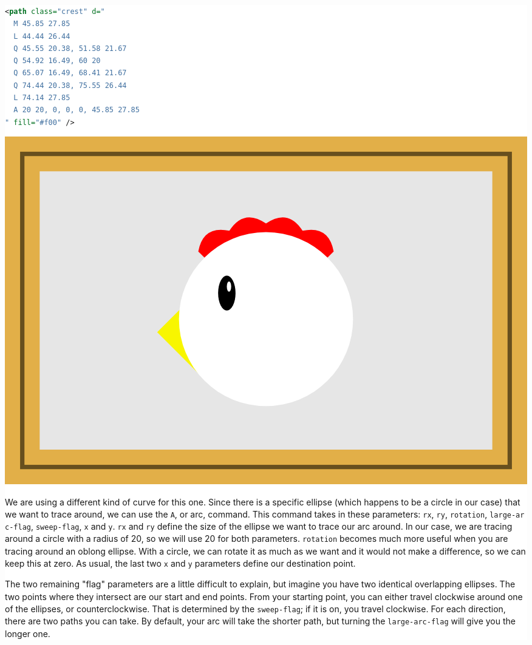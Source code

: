 ```svg
<path class="crest" d="
  M 45.85 27.85
  L 44.44 26.44
  Q 45.55 20.38, 51.58 21.67
  Q 54.92 16.49, 60 20
  Q 65.07 16.49, 68.41 21.67
  Q 74.44 20.38, 75.55 26.44
  L 74.14 27.85
  A 20 20, 0, 0, 0, 45.85 27.85
" fill="#f00" />
```

<svg viewBox="0 0 120 80">
  <g class="frame">
    <rect x="4" y="4" width="112" height="72" stroke-width="8" stroke="#e2af48" fill="#e6e6e6" />
    <rect x="4" y="4" width="112" height="72" stroke-width="1" stroke="#674f1e" fill="none" />
  </g>
  <g class="chicken">
    <polygon class="beak" points="45,35 35,45 45,55" fill="#f8f600" />
    <circle class="head" cx="60" cy="42" r="20" fill="#fff" />
    <g class="eye">
      <ellipse cx="51" cy="36" rx="2" ry="4" fill="#000" />
      <ellipse cx="51.5" cy="34.5" rx="0.5" ry="1.2" fill="#fff" />
    </g>
    <path class="crest" d="
      M 45.85 27.85
      L 44.44 26.44
      Q 45.55 20.38, 51.58 21.67
      Q 54.92 16.49, 60 20
      Q 65.07 16.49, 68.41 21.67
      Q 74.44 20.38, 75.55 26.44
      L 74.14 27.85
      A 20 20, 0, 0, 0, 45.85 27.85
    " fill="#f00" />
  </g>
</svg>

We are using a different kind of curve for this one. Since there is a specific ellipse (which happens to be a circle in our case) that we want to trace around, we can use the `A`, or arc, command. This command takes in these parameters: `rx`, `ry`, `rotation`, `large-arc-flag`, `sweep-flag`, `x` and `y`. `rx` and `ry` define the size of the ellipse we want to trace our arc around. In our case, we are tracing around a circle with a radius of 20, so we will use 20 for both parameters. `rotation` becomes much more useful when you are tracing around an oblong ellipse. With a circle, we can rotate it as much as we want and it would not make a difference, so we can keep this at zero. As usual, the last two `x` and `y` parameters define our destination point.

The two remaining "flag" parameters are a little difficult to explain, but imagine you have two identical overlapping ellipses. The two points where they intersect are our start and end points. From your starting point, you can either travel clockwise around one of the ellipses, or counterclockwise. That is determined by the `sweep-flag`; if it is on, you travel clockwise. For each direction, there are two paths you can take. By default, your arc will take the shorter path, but turning the `large-arc-flag` will give you the longer one.
